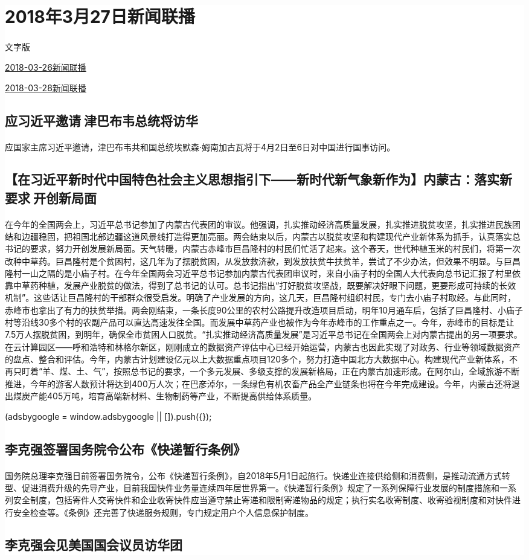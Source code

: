 







# 2018年3月27日新闻联播
 文字版








[2018-03-26新闻联播](/xinwenlianbo/20180326)


[2018-03-28新闻联播](/xinwenlianbo/20180328)





## 应习近平邀请 津巴布韦总统将访华


应国家主席习近平邀请，津巴布韦共和国总统埃默森·姆南加古瓦将于4月2日至6日对中国进行国事访问。


## 【在习近平新时代中国特色社会主义思想指引下——新时代新气象新作为】内蒙古：落实新要求 开创新局面


在今年的全国两会上，习近平总书记参加了内蒙古代表团的审议。他强调，扎实推动经济高质量发展，扎实推进脱贫攻坚，扎实推进民族团结和边疆稳固，把祖国北部边疆这道风景线打造得更加亮丽。两会结束以后，内蒙古以脱贫攻坚和构建现代产业新体系为抓手，认真落实总书记的要求，努力开创发展新局面。天气转暖，内蒙古赤峰市巨昌隆村的村民们忙活了起来。这个春天，世代种植玉米的村民们，将第一次改种中草药。巨昌隆村是个贫困村，这几年为了摆脱贫困，从发放救济款，到发放扶贫牛扶贫羊，尝试了不少办法，但效果不明显。与巨昌隆村一山之隔的是小庙子村。在今年全国两会习近平总书记参加内蒙古代表团审议时，来自小庙子村的全国人大代表向总书记汇报了村里依靠中草药种植，发展产业脱贫的做法，得到了总书记的认可。总书记指出“打好脱贫攻坚战，既要解决好眼下问题，更要形成可持续的长效机制”。这些话让巨昌隆村的干部群众很受启发。明确了产业发展的方向，这几天，巨昌隆村组织村民，专门去小庙子村取经。与此同时，赤峰市也拿出了有力的扶贫举措。两会刚结束，一条长度90公里的农村公路提升改造项目启动，明年10月通车后，包括了巨昌隆村、小庙子村等沿线30多个村的农副产品可以直达高速发往全国。而发展中草药产业也被作为今年赤峰市的工作重点之一。今年，赤峰市的目标是让7.5万人摆脱贫困，到明年，确保全市贫困人口脱贫。“扎实推动经济高质量发展”是习近平总书记在全国两会上对内蒙古提出的另一项要求。在云计算园区——呼和浩特和林格尔新区，刚刚成立的数据资产评估中心已经开始运营，内蒙古也因此实现了对政务、行业等领域数据资产的盘点、整合和评估。今年，内蒙古计划建设亿元以上大数据重点项目120多个，努力打造中国北方大数据中心。构建现代产业新体系，不再只盯着“羊、煤、土、气”，按照总书记的要求，一个多元发展、多级支撑的发展新格局，正在内蒙古加速形成。在阿尔山，全域旅游不断推进，今年的游客人数预计将达到400万人次；在巴彦淖尔，一条绿色有机农畜产品全产业链条也将在今年完成建设。今年，内蒙古还将退出煤炭产能405万吨，培育高端新材料、生物制药等产业，不断提高供给体系质量。





 (adsbygoogle = window.adsbygoogle || []).push({});

 
## 李克强签署国务院令公布《快递暂行条例》


国务院总理李克强日前签署国务院令，公布《快递暂行条例》，自2018年5月1日起施行。快递业连接供给侧和消费侧，是推动流通方式转型、促进消费升级的先导产业，目前我国快件业务量连续四年居世界第一。《快递暂行条例》规定了一系列保障行业发展的制度措施和一系列安全制度，包括寄件人交寄快件和企业收寄快件应当遵守禁止寄递和限制寄递物品的规定；执行实名收寄制度、收寄验视制度和对快件进行安全检查等。《条例》还完善了快递服务规则，专门规定用户个人信息保护制度。


## 李克强会见美国国会议员访华团
